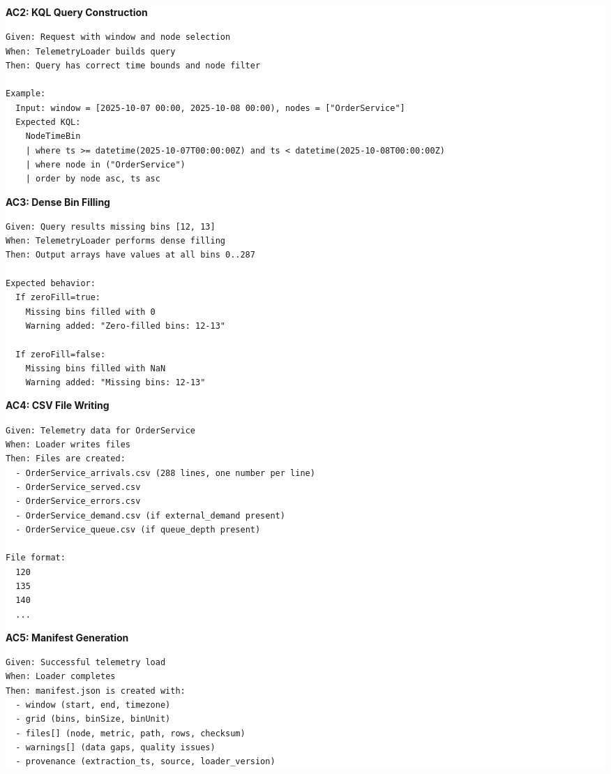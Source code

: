 **AC2: KQL Query Construction**
```
Given: Request with window and node selection
When: TelemetryLoader builds query
Then: Query has correct time bounds and node filter

Example:
  Input: window = [2025-10-07 00:00, 2025-10-08 00:00), nodes = ["OrderService"]
  Expected KQL:
    NodeTimeBin
    | where ts >= datetime(2025-10-07T00:00:00Z) and ts < datetime(2025-10-08T00:00:00Z)
    | where node in ("OrderService")
    | order by node asc, ts asc
```

**AC3: Dense Bin Filling**
```
Given: Query results missing bins [12, 13]
When: TelemetryLoader performs dense filling
Then: Output arrays have values at all bins 0..287

Expected behavior:
  If zeroFill=true:
    Missing bins filled with 0
    Warning added: "Zero-filled bins: 12-13"
  
  If zeroFill=false:
    Missing bins filled with NaN
    Warning added: "Missing bins: 12-13"
```

**AC4: CSV File Writing**
```
Given: Telemetry data for OrderService
When: Loader writes files
Then: Files are created:
  - OrderService_arrivals.csv (288 lines, one number per line)
  - OrderService_served.csv
  - OrderService_errors.csv
  - OrderService_demand.csv (if external_demand present)
  - OrderService_queue.csv (if queue_depth present)

File format:
  120
  135
  140
  ...
```

**AC5: Manifest Generation**
```
Given: Successful telemetry load
When: Loader completes
Then: manifest.json is created with:
  - window (start, end, timezone)
  - grid (bins, binSize, binUnit)
  - files[] (node, metric, path, rows, checksum)
  - warnings[] (data gaps, quality issues)
  - provenance (extraction_ts, source, loader_version)
```
